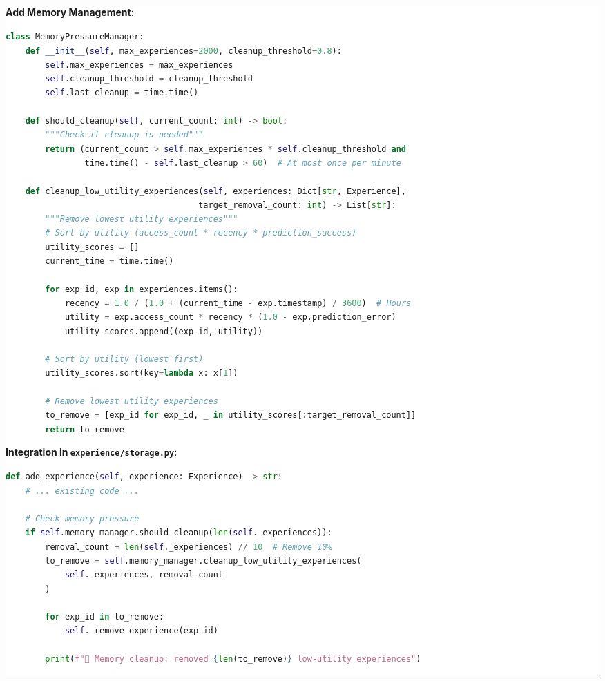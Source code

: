**Add Memory Management**:
```python
class MemoryPressureManager:
    def __init__(self, max_experiences=2000, cleanup_threshold=0.8):
        self.max_experiences = max_experiences
        self.cleanup_threshold = cleanup_threshold
        self.last_cleanup = time.time()
        
    def should_cleanup(self, current_count: int) -> bool:
        """Check if cleanup is needed"""
        return (current_count > self.max_experiences * self.cleanup_threshold and
                time.time() - self.last_cleanup > 60)  # At most once per minute
    
    def cleanup_low_utility_experiences(self, experiences: Dict[str, Experience], 
                                       target_removal_count: int) -> List[str]:
        """Remove lowest utility experiences"""
        # Sort by utility (access_count * recency * prediction_success)
        utility_scores = []
        current_time = time.time()
        
        for exp_id, exp in experiences.items():
            recency = 1.0 / (1.0 + (current_time - exp.timestamp) / 3600)  # Hours
            utility = exp.access_count * recency * (1.0 - exp.prediction_error)
            utility_scores.append((exp_id, utility))
        
        # Sort by utility (lowest first)
        utility_scores.sort(key=lambda x: x[1])
        
        # Remove lowest utility experiences
        to_remove = [exp_id for exp_id, _ in utility_scores[:target_removal_count]]
        return to_remove
```

**Integration in `experience/storage.py`**:
```python
def add_experience(self, experience: Experience) -> str:
    # ... existing code ...
    
    # Check memory pressure
    if self.memory_manager.should_cleanup(len(self._experiences)):
        removal_count = len(self._experiences) // 10  # Remove 10%
        to_remove = self.memory_manager.cleanup_low_utility_experiences(
            self._experiences, removal_count
        )
        
        for exp_id in to_remove:
            self._remove_experience(exp_id)
        
        print(f"🧹 Memory cleanup: removed {len(to_remove)} low-utility experiences")
```

---
